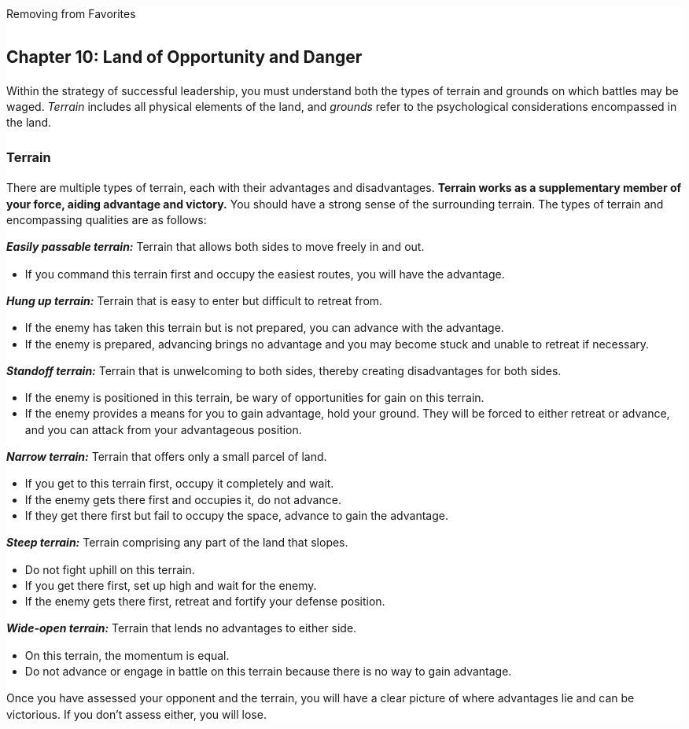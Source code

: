 Removing from Favorites 

## Chapter 10: Land of Opportunity and Danger

Within the strategy of successful leadership, you must understand both the types of terrain and grounds on which battles may be waged. _Terrain_ includes all physical elements of the land, and _grounds_ refer to the psychological considerations encompassed in the land.

### Terrain

There are multiple types of terrain, each with their advantages and disadvantages. **Terrain works as a supplementary member of your force, aiding advantage and victory.** You should have a strong sense of the surrounding terrain. The types of terrain and encompassing qualities are as follows:

**_Easily passable terrain:_** Terrain that allows both sides to move freely in and out.

  * If you command this terrain first and occupy the easiest routes, you will have the advantage. 



**_Hung up terrain:_** Terrain that is easy to enter but difficult to retreat from.

  * If the enemy has taken this terrain but is not prepared, you can advance with the advantage. 
  * If the enemy is prepared, advancing brings no advantage and you may become stuck and unable to retreat if necessary. 



**_Standoff terrain:_** Terrain that is unwelcoming to both sides, thereby creating disadvantages for both sides.

  * If the enemy is positioned in this terrain, be wary of opportunities for gain on this terrain. 
  * If the enemy provides a means for you to gain advantage, hold your ground. They will be forced to either retreat or advance, and you can attack from your advantageous position.



**_Narrow terrain:_** Terrain that offers only a small parcel of land.

  * If you get to this terrain first, occupy it completely and wait. 
  * If the enemy gets there first and occupies it, do not advance. 
  * If they get there first but fail to occupy the space, advance to gain the advantage. 



**_Steep terrain:_** Terrain comprising any part of the land that slopes.

  * Do not fight uphill on this terrain.
  * If you get there first, set up high and wait for the enemy.
  * If the enemy gets there first, retreat and fortify your defense position. 



**_Wide-open terrain:_** Terrain that lends no advantages to either side.

  * On this terrain, the momentum is equal.
  * Do not advance or engage in battle on this terrain because there is no way to gain advantage. 



Once you have assessed your opponent and the terrain, you will have a clear picture of where advantages lie and can be victorious. If you don’t assess either, you will lose.
